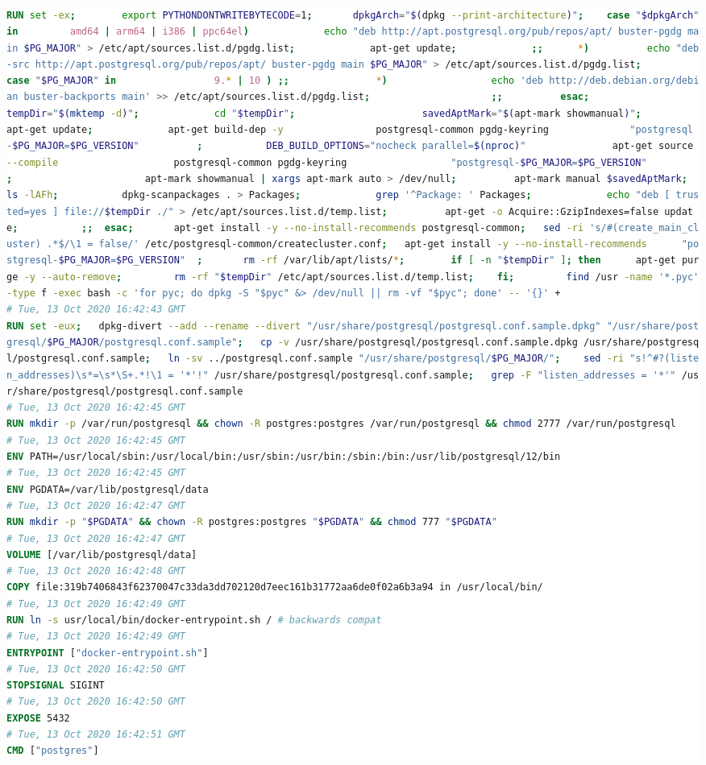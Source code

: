 ```dockerfile
RUN set -ex; 		export PYTHONDONTWRITEBYTECODE=1; 		dpkgArch="$(dpkg --print-architecture)"; 	case "$dpkgArch" in 		amd64 | arm64 | i386 | ppc64el) 			echo "deb http://apt.postgresql.org/pub/repos/apt/ buster-pgdg main $PG_MAJOR" > /etc/apt/sources.list.d/pgdg.list; 			apt-get update; 			;; 		*) 			echo "deb-src http://apt.postgresql.org/pub/repos/apt/ buster-pgdg main $PG_MAJOR" > /etc/apt/sources.list.d/pgdg.list; 						case "$PG_MAJOR" in 				9.* | 10 ) ;; 				*) 					echo 'deb http://deb.debian.org/debian buster-backports main' >> /etc/apt/sources.list.d/pgdg.list; 					;; 			esac; 						tempDir="$(mktemp -d)"; 			cd "$tempDir"; 						savedAptMark="$(apt-mark showmanual)"; 						apt-get update; 			apt-get build-dep -y 				postgresql-common pgdg-keyring 				"postgresql-$PG_MAJOR=$PG_VERSION" 			; 			DEB_BUILD_OPTIONS="nocheck parallel=$(nproc)" 				apt-get source --compile 					postgresql-common pgdg-keyring 					"postgresql-$PG_MAJOR=$PG_VERSION" 			; 						apt-mark showmanual | xargs apt-mark auto > /dev/null; 			apt-mark manual $savedAptMark; 						ls -lAFh; 			dpkg-scanpackages . > Packages; 			grep '^Package: ' Packages; 			echo "deb [ trusted=yes ] file://$tempDir ./" > /etc/apt/sources.list.d/temp.list; 			apt-get -o Acquire::GzipIndexes=false update; 			;; 	esac; 		apt-get install -y --no-install-recommends postgresql-common; 	sed -ri 's/#(create_main_cluster) .*$/\1 = false/' /etc/postgresql-common/createcluster.conf; 	apt-get install -y --no-install-recommends 		"postgresql-$PG_MAJOR=$PG_VERSION" 	; 		rm -rf /var/lib/apt/lists/*; 		if [ -n "$tempDir" ]; then 		apt-get purge -y --auto-remove; 		rm -rf "$tempDir" /etc/apt/sources.list.d/temp.list; 	fi; 		find /usr -name '*.pyc' -type f -exec bash -c 'for pyc; do dpkg -S "$pyc" &> /dev/null || rm -vf "$pyc"; done' -- '{}' +
# Tue, 13 Oct 2020 16:42:43 GMT
RUN set -eux; 	dpkg-divert --add --rename --divert "/usr/share/postgresql/postgresql.conf.sample.dpkg" "/usr/share/postgresql/$PG_MAJOR/postgresql.conf.sample"; 	cp -v /usr/share/postgresql/postgresql.conf.sample.dpkg /usr/share/postgresql/postgresql.conf.sample; 	ln -sv ../postgresql.conf.sample "/usr/share/postgresql/$PG_MAJOR/"; 	sed -ri "s!^#?(listen_addresses)\s*=\s*\S+.*!\1 = '*'!" /usr/share/postgresql/postgresql.conf.sample; 	grep -F "listen_addresses = '*'" /usr/share/postgresql/postgresql.conf.sample
# Tue, 13 Oct 2020 16:42:45 GMT
RUN mkdir -p /var/run/postgresql && chown -R postgres:postgres /var/run/postgresql && chmod 2777 /var/run/postgresql
# Tue, 13 Oct 2020 16:42:45 GMT
ENV PATH=/usr/local/sbin:/usr/local/bin:/usr/sbin:/usr/bin:/sbin:/bin:/usr/lib/postgresql/12/bin
# Tue, 13 Oct 2020 16:42:45 GMT
ENV PGDATA=/var/lib/postgresql/data
# Tue, 13 Oct 2020 16:42:47 GMT
RUN mkdir -p "$PGDATA" && chown -R postgres:postgres "$PGDATA" && chmod 777 "$PGDATA"
# Tue, 13 Oct 2020 16:42:47 GMT
VOLUME [/var/lib/postgresql/data]
# Tue, 13 Oct 2020 16:42:48 GMT
COPY file:319b7406843f62370047c33da3dd702120d7eec161b31772aa6de0f02a6b3a94 in /usr/local/bin/ 
# Tue, 13 Oct 2020 16:42:49 GMT
RUN ln -s usr/local/bin/docker-entrypoint.sh / # backwards compat
# Tue, 13 Oct 2020 16:42:49 GMT
ENTRYPOINT ["docker-entrypoint.sh"]
# Tue, 13 Oct 2020 16:42:50 GMT
STOPSIGNAL SIGINT
# Tue, 13 Oct 2020 16:42:50 GMT
EXPOSE 5432
# Tue, 13 Oct 2020 16:42:51 GMT
CMD ["postgres"]
```
